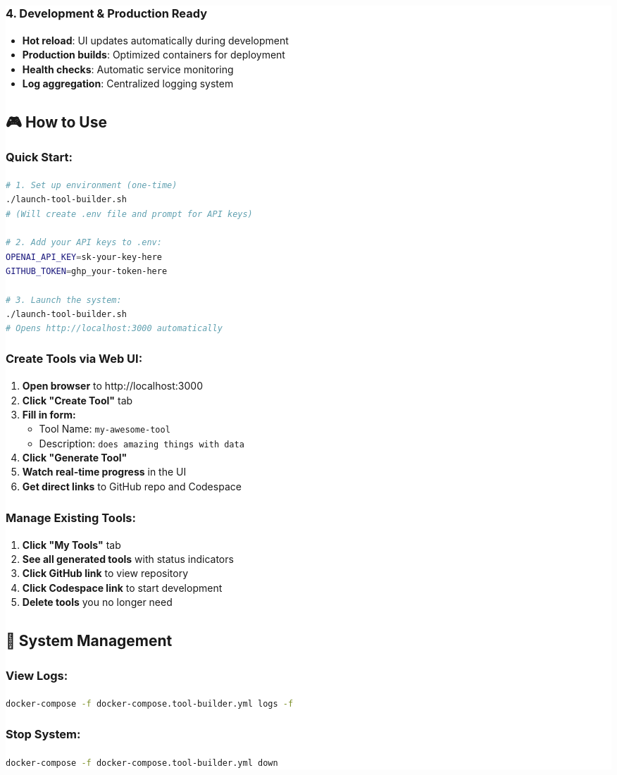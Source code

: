 ### **4. Development & Production Ready**
- **Hot reload**: UI updates automatically during development
- **Production builds**: Optimized containers for deployment
- **Health checks**: Automatic service monitoring
- **Log aggregation**: Centralized logging system

## 🎮 **How to Use**

### **Quick Start:**
```bash
# 1. Set up environment (one-time)
./launch-tool-builder.sh
# (Will create .env file and prompt for API keys)

# 2. Add your API keys to .env:
OPENAI_API_KEY=sk-your-key-here
GITHUB_TOKEN=ghp_your-token-here

# 3. Launch the system:
./launch-tool-builder.sh
# Opens http://localhost:3000 automatically
```

### **Create Tools via Web UI:**
1. **Open browser** to http://localhost:3000
2. **Click "Create Tool"** tab
3. **Fill in form:**
   - Tool Name: `my-awesome-tool`
   - Description: `does amazing things with data`
4. **Click "Generate Tool"**
5. **Watch real-time progress** in the UI
6. **Get direct links** to GitHub repo and Codespace

### **Manage Existing Tools:**
1. **Click "My Tools"** tab
2. **See all generated tools** with status indicators
3. **Click GitHub link** to view repository
4. **Click Codespace link** to start development
5. **Delete tools** you no longer need

## 🔧 **System Management**

### **View Logs:**
```bash
docker-compose -f docker-compose.tool-builder.yml logs -f
```

### **Stop System:**
```bash
docker-compose -f docker-compose.tool-builder.yml down
```
